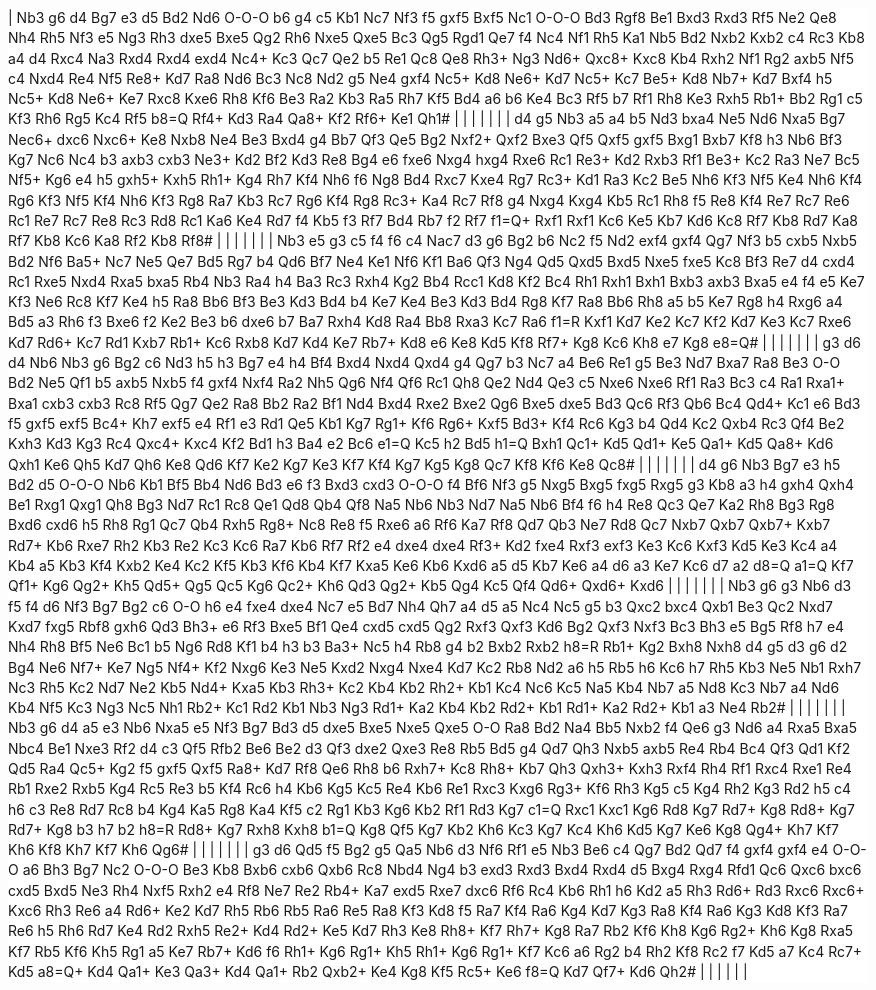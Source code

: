 | Nb3 g6 d4 Bg7 e3 d5 Bd2 Nd6 O-O-O b6 g4 c5 Kb1 Nc7 Nf3 f5 gxf5 Bxf5 Nc1 O-O-O Bd3 Rgf8 Be1 Bxd3 Rxd3 Rf5 Ne2 Qe8 Nh4 Rh5 Nf3 e5 Ng3 Rh3 dxe5 Bxe5 Qg2 Rh6 Nxe5 Qxe5 Bc3 Qg5 Rgd1 Qe7 f4 Nc4 Nf1 Rh5 Ka1 Nb5 Bd2 Nxb2 Kxb2 c4 Rc3 Kb8 a4 d4 Rxc4 Na3 Rxd4 Rxd4 exd4 Nc4+ Kc3 Qc7 Qe2 b5 Re1 Qc8 Qe8 Rh3+ Ng3 Nd6+ Qxc8+ Kxc8 Kb4 Rxh2 Nf1 Rg2 axb5 Nf5 c4 Nxd4 Re4 Nf5 Re8+ Kd7 Ra8 Nd6 Bc3 Nc8 Nd2 g5 Ne4 gxf4 Nc5+ Kd8 Ne6+ Kd7 Nc5+ Kc7 Be5+ Kd8 Nb7+ Kd7 Bxf4 h5 Nc5+ Kd8 Ne6+ Ke7 Rxc8 Kxe6 Rh8 Kf6 Be3 Ra2 Kb3 Ra5 Rh7 Kf5 Bd4 a6 b6 Ke4 Bc3 Rf5 b7 Rf1 Rh8 Ke3 Rxh5 Rb1+ Bb2 Rg1 c5 Kf3 Rh6 Rg5 Kc4 Rf5 b8=Q Rf4+ Kd3 Ra4 Qa8+ Kf2 Rf6+ Ke1 Qh1# |  |  |  |  |  |
| d4 g5 Nb3 a5 a4 b5 Nd3 bxa4 Ne5 Nd6 Nxa5 Bg7 Nec6+ dxc6 Nxc6+ Ke8 Nxb8 Ne4 Be3 Bxd4 g4 Bb7 Qf3 Qe5 Bg2 Nxf2+ Qxf2 Bxe3 Qf5 Qxf5 gxf5 Bxg1 Bxb7 Kf8 h3 Nb6 Bf3 Kg7 Nc6 Nc4 b3 axb3 cxb3 Ne3+ Kd2 Bf2 Kd3 Re8 Bg4 e6 fxe6 Nxg4 hxg4 Rxe6 Rc1 Re3+ Kd2 Rxb3 Rf1 Be3+ Kc2 Ra3 Ne7 Bc5 Nf5+ Kg6 e4 h5 gxh5+ Kxh5 Rh1+ Kg4 Rh7 Kf4 Nh6 f6 Ng8 Bd4 Rxc7 Kxe4 Rg7 Rc3+ Kd1 Ra3 Kc2 Be5 Nh6 Kf3 Nf5 Ke4 Nh6 Kf4 Rg6 Kf3 Nf5 Kf4 Nh6 Kf3 Rg8 Ra7 Kb3 Rc7 Rg6 Kf4 Rg8 Rc3+ Ka4 Rc7 Rf8 g4 Nxg4 Kxg4 Kb5 Rc1 Rh8 f5 Re8 Kf4 Re7 Rc7 Re6 Rc1 Re7 Rc7 Re8 Rc3 Rd8 Rc1 Ka6 Ke4 Rd7 f4 Kb5 f3 Rf7 Bd4 Rb7 f2 Rf7 f1=Q+ Rxf1 Rxf1 Kc6 Ke5 Kb7 Kd6 Kc8 Rf7 Kb8 Rd7 Ka8 Rf7 Kb8 Kc6 Ka8 Rf2 Kb8 Rf8# |  |  |  |  |  |
| Nb3 e5 g3 c5 f4 f6 c4 Nac7 d3 g6 Bg2 b6 Nc2 f5 Nd2 exf4 gxf4 Qg7 Nf3 b5 cxb5 Nxb5 Bd2 Nf6 Ba5+ Nc7 Ne5 Qe7 Bd5 Rg7 b4 Qd6 Bf7 Ne4 Ke1 Nf6 Kf1 Ba6 Qf3 Ng4 Qd5 Qxd5 Bxd5 Nxe5 fxe5 Kc8 Bf3 Re7 d4 cxd4 Rc1 Rxe5 Nxd4 Rxa5 bxa5 Rb4 Nb3 Ra4 h4 Ba3 Rc3 Rxh4 Kg2 Bb4 Rcc1 Kd8 Kf2 Bc4 Rh1 Rxh1 Bxh1 Bxb3 axb3 Bxa5 e4 f4 e5 Ke7 Kf3 Ne6 Rc8 Kf7 Ke4 h5 Ra8 Bb6 Bf3 Be3 Kd3 Bd4 b4 Ke7 Ke4 Be3 Kd3 Bd4 Rg8 Kf7 Ra8 Bb6 Rh8 a5 b5 Ke7 Rg8 h4 Rxg6 a4 Bd5 a3 Rh6 f3 Bxe6 f2 Ke2 Be3 b6 dxe6 b7 Ba7 Rxh4 Kd8 Ra4 Bb8 Rxa3 Kc7 Ra6 f1=R Kxf1 Kd7 Ke2 Kc7 Kf2 Kd7 Ke3 Kc7 Rxe6 Kd7 Rd6+ Kc7 Rd1 Kxb7 Rb1+ Kc6 Rxb8 Kd7 Kd4 Ke7 Rb7+ Kd8 e6 Ke8 Kd5 Kf8 Rf7+ Kg8 Kc6 Kh8 e7 Kg8 e8=Q# |  |  |  |  |  |
| g3 d6 d4 Nb6 Nb3 g6 Bg2 c6 Nd3 h5 h3 Bg7 e4 h4 Bf4 Bxd4 Nxd4 Qxd4 g4 Qg7 b3 Nc7 a4 Be6 Re1 g5 Be3 Nd7 Bxa7 Ra8 Be3 O-O Bd2 Ne5 Qf1 b5 axb5 Nxb5 f4 gxf4 Nxf4 Ra2 Nh5 Qg6 Nf4 Qf6 Rc1 Qh8 Qe2 Nd4 Qe3 c5 Nxe6 Nxe6 Rf1 Ra3 Bc3 c4 Ra1 Rxa1+ Bxa1 cxb3 cxb3 Rc8 Rf5 Qg7 Qe2 Ra8 Bb2 Ra2 Bf1 Nd4 Bxd4 Rxe2 Bxe2 Qg6 Bxe5 dxe5 Bd3 Qc6 Rf3 Qb6 Bc4 Qd4+ Kc1 e6 Bd3 f5 gxf5 exf5 Bc4+ Kh7 exf5 e4 Rf1 e3 Rd1 Qe5 Kb1 Kg7 Rg1+ Kf6 Rg6+ Kxf5 Bd3+ Kf4 Rc6 Kg3 b4 Qd4 Kc2 Qxb4 Rc3 Qf4 Be2 Kxh3 Kd3 Kg3 Rc4 Qxc4+ Kxc4 Kf2 Bd1 h3 Ba4 e2 Bc6 e1=Q Kc5 h2 Bd5 h1=Q Bxh1 Qc1+ Kd5 Qd1+ Ke5 Qa1+ Kd5 Qa8+ Kd6 Qxh1 Ke6 Qh5 Kd7 Qh6 Ke8 Qd6 Kf7 Ke2 Kg7 Ke3 Kf7 Kf4 Kg7 Kg5 Kg8 Qc7 Kf8 Kf6 Ke8 Qc8# |  |  |  |  |  |
| d4 g6 Nb3 Bg7 e3 h5 Bd2 d5 O-O-O Nb6 Kb1 Bf5 Bb4 Nd6 Bd3 e6 f3 Bxd3 cxd3 O-O-O f4 Bf6 Nf3 g5 Nxg5 Bxg5 fxg5 Rxg5 g3 Kb8 a3 h4 gxh4 Qxh4 Be1 Rxg1 Qxg1 Qh8 Bg3 Nd7 Rc1 Rc8 Qe1 Qd8 Qb4 Qf8 Na5 Nb6 Nb3 Nd7 Na5 Nb6 Bf4 f6 h4 Re8 Qc3 Qe7 Ka2 Rh8 Bg3 Rg8 Bxd6 cxd6 h5 Rh8 Rg1 Qc7 Qb4 Rxh5 Rg8+ Nc8 Re8 f5 Rxe6 a6 Rf6 Ka7 Rf8 Qd7 Qb3 Ne7 Rd8 Qc7 Nxb7 Qxb7 Qxb7+ Kxb7 Rd7+ Kb6 Rxe7 Rh2 Kb3 Re2 Kc3 Kc6 Ra7 Kb6 Rf7 Rf2 e4 dxe4 dxe4 Rf3+ Kd2 fxe4 Rxf3 exf3 Ke3 Kc6 Kxf3 Kd5 Ke3 Kc4 a4 Kb4 a5 Kb3 Kf4 Kxb2 Ke4 Kc2 Kf5 Kb3 Kf6 Kb4 Kf7 Kxa5 Ke6 Kb6 Kxd6 a5 d5 Kb7 Ke6 a4 d6 a3 Ke7 Kc6 d7 a2 d8=Q a1=Q Kf7 Qf1+ Kg6 Qg2+ Kh5 Qd5+ Qg5 Qc5 Kg6 Qc2+ Kh6 Qd3 Qg2+ Kb5 Qg4 Kc5 Qf4 Qd6+ Qxd6+ Kxd6 |  |  |  |  |  |
| Nb3 g6 g3 Nb6 d3 f5 f4 d6 Nf3 Bg7 Bg2 c6 O-O h6 e4 fxe4 dxe4 Nc7 e5 Bd7 Nh4 Qh7 a4 d5 a5 Nc4 Nc5 g5 b3 Qxc2 bxc4 Qxb1 Be3 Qc2 Nxd7 Kxd7 fxg5 Rbf8 gxh6 Qd3 Bh3+ e6 Rf3 Bxe5 Bf1 Qe4 cxd5 cxd5 Qg2 Rxf3 Qxf3 Kd6 Bg2 Qxf3 Nxf3 Bc3 Bh3 e5 Bg5 Rf8 h7 e4 Nh4 Rh8 Bf5 Ne6 Bc1 b5 Ng6 Rd8 Kf1 b4 h3 b3 Ba3+ Nc5 h4 Rb8 g4 b2 Bxb2 Rxb2 h8=R Rb1+ Kg2 Bxh8 Nxh8 d4 g5 d3 g6 d2 Bg4 Ne6 Nf7+ Ke7 Ng5 Nf4+ Kf2 Nxg6 Ke3 Ne5 Kxd2 Nxg4 Nxe4 Kd7 Kc2 Rb8 Nd2 a6 h5 Rb5 h6 Kc6 h7 Rh5 Kb3 Ne5 Nb1 Rxh7 Nc3 Rh5 Kc2 Nd7 Ne2 Kb5 Nd4+ Kxa5 Kb3 Rh3+ Kc2 Kb4 Kb2 Rh2+ Kb1 Kc4 Nc6 Kc5 Na5 Kb4 Nb7 a5 Nd8 Kc3 Nb7 a4 Nd6 Kb4 Nf5 Kc3 Ng3 Nc5 Nh1 Rb2+ Kc1 Rd2 Kb1 Nb3 Ng3 Rd1+ Ka2 Kb4 Kb2 Rd2+ Kb1 Rd1+ Ka2 Rd2+ Kb1 a3 Ne4 Rb2# |  |  |  |  |  |
| Nb3 g6 d4 a5 e3 Nb6 Nxa5 e5 Nf3 Bg7 Bd3 d5 dxe5 Bxe5 Nxe5 Qxe5 O-O Ra8 Bd2 Na4 Bb5 Nxb2 f4 Qe6 g3 Nd6 a4 Rxa5 Bxa5 Nbc4 Be1 Nxe3 Rf2 d4 c3 Qf5 Rfb2 Be6 Be2 d3 Qf3 dxe2 Qxe3 Re8 Rb5 Bd5 g4 Qd7 Qh3 Nxb5 axb5 Re4 Rb4 Bc4 Qf3 Qd1 Kf2 Qd5 Ra4 Qc5+ Kg2 f5 gxf5 Qxf5 Ra8+ Kd7 Rf8 Qe6 Rh8 b6 Rxh7+ Kc8 Rh8+ Kb7 Qh3 Qxh3+ Kxh3 Rxf4 Rh4 Rf1 Rxc4 Rxe1 Re4 Rb1 Rxe2 Rxb5 Kg4 Rc5 Re3 b5 Kf4 Rc6 h4 Kb6 Kg5 Kc5 Re4 Kb6 Re1 Rxc3 Kxg6 Rg3+ Kf6 Rh3 Kg5 c5 Kg4 Rh2 Kg3 Rd2 h5 c4 h6 c3 Re8 Rd7 Rc8 b4 Kg4 Ka5 Rg8 Ka4 Kf5 c2 Rg1 Kb3 Kg6 Kb2 Rf1 Rd3 Kg7 c1=Q Rxc1 Kxc1 Kg6 Rd8 Kg7 Rd7+ Kg8 Rd8+ Kg7 Rd7+ Kg8 b3 h7 b2 h8=R Rd8+ Kg7 Rxh8 Kxh8 b1=Q Kg8 Qf5 Kg7 Kb2 Kh6 Kc3 Kg7 Kc4 Kh6 Kd5 Kg7 Ke6 Kg8 Qg4+ Kh7 Kf7 Kh6 Kf8 Kh7 Kf7 Kh6 Qg6# |  |  |  |  |  |
| g3 d6 Qd5 f5 Bg2 g5 Qa5 Nb6 d3 Nf6 Rf1 e5 Nb3 Be6 c4 Qg7 Bd2 Qd7 f4 gxf4 gxf4 e4 O-O-O a6 Bh3 Bg7 Nc2 O-O-O Be3 Kb8 Bxb6 cxb6 Qxb6 Rc8 Nbd4 Ng4 b3 exd3 Rxd3 Bxd4 Rxd4 d5 Bxg4 Rxg4 Rfd1 Qc6 Qxc6 bxc6 cxd5 Bxd5 Ne3 Rh4 Nxf5 Rxh2 e4 Rf8 Ne7 Re2 Rb4+ Ka7 exd5 Rxe7 dxc6 Rf6 Rc4 Kb6 Rh1 h6 Kd2 a5 Rh3 Rd6+ Rd3 Rxc6 Rxc6+ Kxc6 Rh3 Re6 a4 Rd6+ Ke2 Kd7 Rh5 Rb6 Rb5 Ra6 Re5 Ra8 Kf3 Kd8 f5 Ra7 Kf4 Ra6 Kg4 Kd7 Kg3 Ra8 Kf4 Ra6 Kg3 Kd8 Kf3 Ra7 Re6 h5 Rh6 Rd7 Ke4 Rd2 Rxh5 Re2+ Kd4 Rd2+ Ke5 Kd7 Rh3 Ke8 Rh8+ Kf7 Rh7+ Kg8 Ra7 Rb2 Kf6 Kh8 Kg6 Rg2+ Kh6 Kg8 Rxa5 Kf7 Rb5 Kf6 Kh5 Rg1 a5 Ke7 Rb7+ Kd6 f6 Rh1+ Kg6 Rg1+ Kh5 Rh1+ Kg6 Rg1+ Kf7 Kc6 a6 Rg2 b4 Rh2 Kf8 Rc2 f7 Kd5 a7 Kc4 Rc7+ Kd5 a8=Q+ Kd4 Qa1+ Ke3 Qa3+ Kd4 Qa1+ Rb2 Qxb2+ Ke4 Kg8 Kf5 Rc5+ Ke6 f8=Q Kd7 Qf7+ Kd6 Qh2# |  |  |  |  |  |